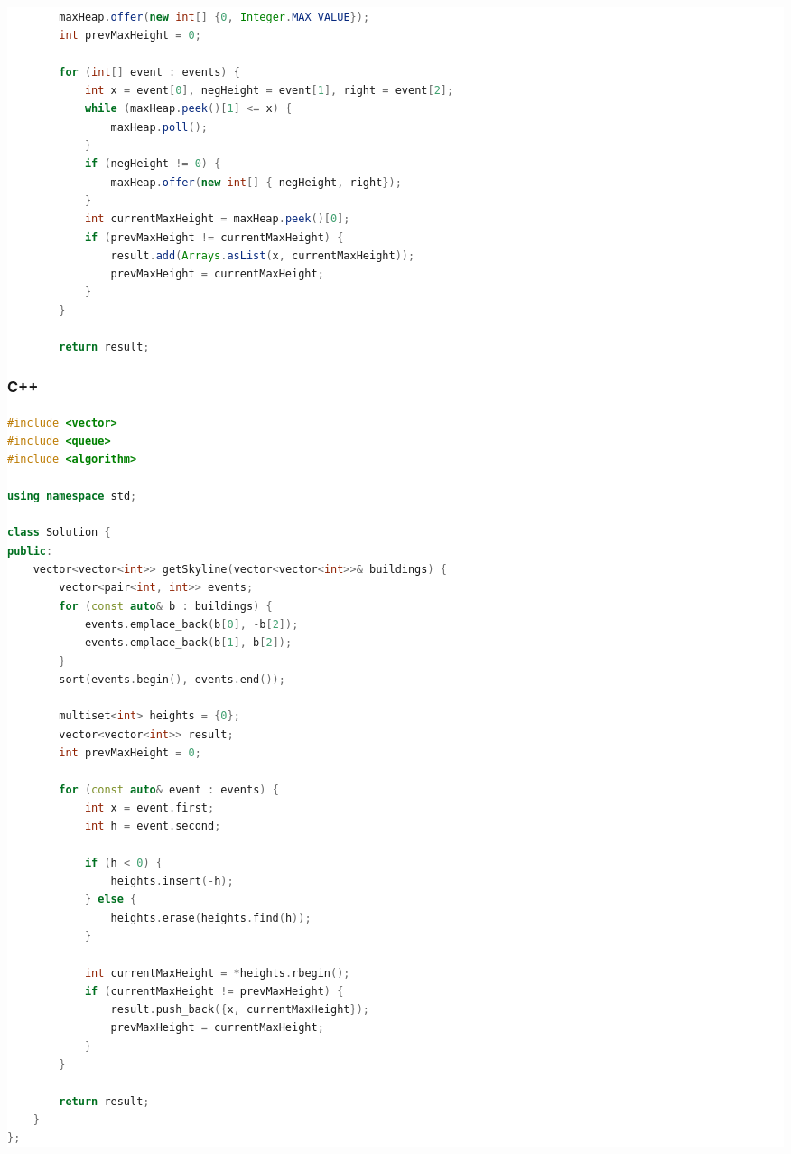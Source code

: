 ```java
        maxHeap.offer(new int[] {0, Integer.MAX_VALUE});
        int prevMaxHeight = 0;
        
        for (int[] event : events) {
            int x = event[0], negHeight = event[1], right = event[2];
            while (maxHeap.peek()[1] <= x) {
                maxHeap.poll();
            }
            if (negHeight != 0) {
                maxHeap.offer(new int[] {-negHeight, right});
            }
            int currentMaxHeight = maxHeap.peek()[0];
            if (prevMaxHeight != currentMaxHeight) {
                result.add(Arrays.asList(x, currentMaxHeight));
                prevMaxHeight = currentMaxHeight;
            }
        }
        
        return result;
```

### C++
```cpp
#include <vector>
#include <queue>
#include <algorithm>

using namespace std;

class Solution {
public:
    vector<vector<int>> getSkyline(vector<vector<int>>& buildings) {
        vector<pair<int, int>> events;
        for (const auto& b : buildings) {
            events.emplace_back(b[0], -b[2]);
            events.emplace_back(b[1], b[2]);
        }
        sort(events.begin(), events.end());
        
        multiset<int> heights = {0};
        vector<vector<int>> result;
        int prevMaxHeight = 0;
        
        for (const auto& event : events) {
            int x = event.first;
            int h = event.second;
            
            if (h < 0) {
                heights.insert(-h);
            } else {
                heights.erase(heights.find(h));
            }
            
            int currentMaxHeight = *heights.rbegin();
            if (currentMaxHeight != prevMaxHeight) {
                result.push_back({x, currentMaxHeight});
                prevMaxHeight = currentMaxHeight;
            }
        }
        
        return result;
    }
};
```